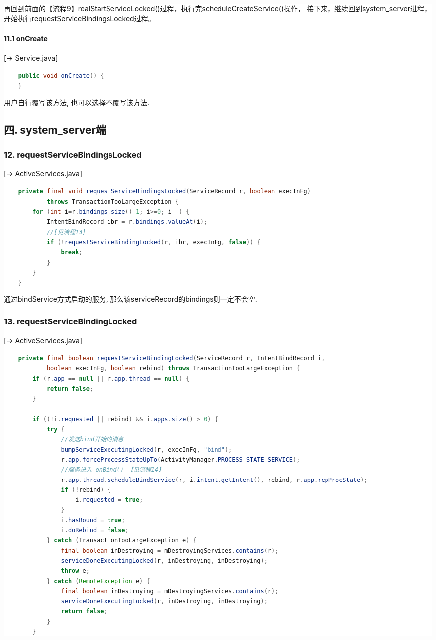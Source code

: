 再回到前面的【流程9】realStartServiceLocked()过程，执行完scheduleCreateService()操作，
接下来，继续回到system_server进程，开始执行requestServiceBindingsLocked过程。

#### 11.1 onCreate
[-> Service.java]

```java
    public void onCreate() {
    }
```

用户自行覆写该方法, 也可以选择不覆写该方法.

## 四. system_server端

### 12. requestServiceBindingsLocked
[-> ActiveServices.java]

```java
    private final void requestServiceBindingsLocked(ServiceRecord r, boolean execInFg)
            throws TransactionTooLargeException {
        for (int i=r.bindings.size()-1; i>=0; i--) {
            IntentBindRecord ibr = r.bindings.valueAt(i);
            //[见流程13]
            if (!requestServiceBindingLocked(r, ibr, execInFg, false)) {
                break;
            }
        }
    }
```

通过bindService方式启动的服务, 那么该serviceRecord的bindings则一定不会空.

### 13. requestServiceBindingLocked
[-> ActiveServices.java]

```java
    private final boolean requestServiceBindingLocked(ServiceRecord r, IntentBindRecord i,
            boolean execInFg, boolean rebind) throws TransactionTooLargeException {
        if (r.app == null || r.app.thread == null) {
            return false;
        }

        if ((!i.requested || rebind) && i.apps.size() > 0) {
            try {
                //发送bind开始的消息
                bumpServiceExecutingLocked(r, execInFg, "bind");
                r.app.forceProcessStateUpTo(ActivityManager.PROCESS_STATE_SERVICE);
                //服务进入 onBind() 【见流程14】
                r.app.thread.scheduleBindService(r, i.intent.getIntent(), rebind, r.app.repProcState);
                if (!rebind) {
                    i.requested = true;
                }
                i.hasBound = true;
                i.doRebind = false;
            } catch (TransactionTooLargeException e) {
                final boolean inDestroying = mDestroyingServices.contains(r);
                serviceDoneExecutingLocked(r, inDestroying, inDestroying);
                throw e;
            } catch (RemoteException e) {
                final boolean inDestroying = mDestroyingServices.contains(r);
                serviceDoneExecutingLocked(r, inDestroying, inDestroying);
                return false;
            }
        }
```